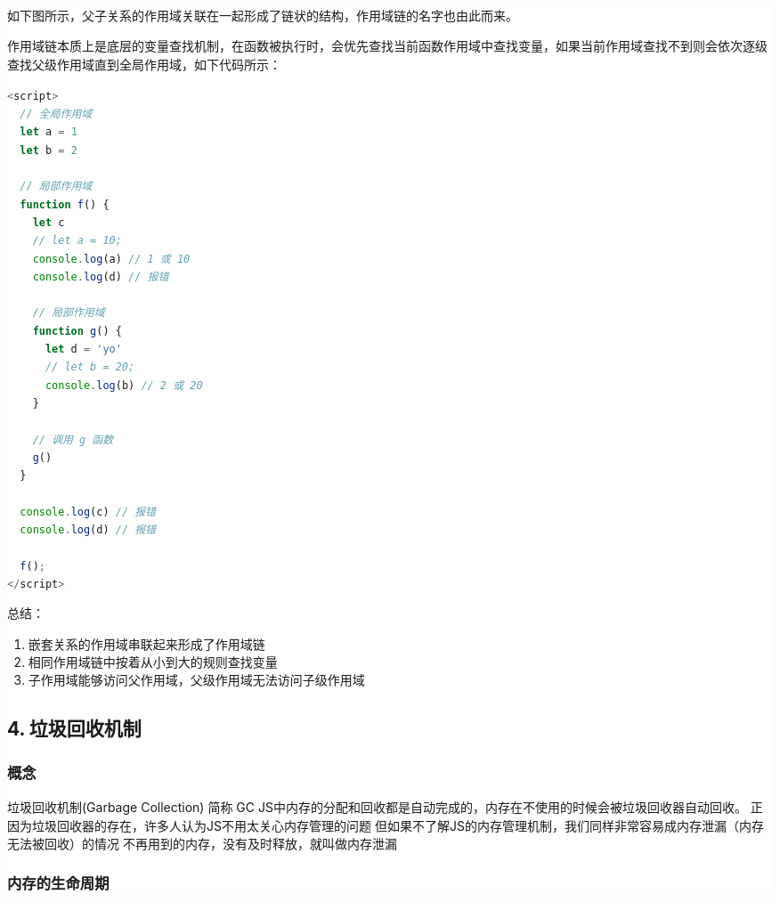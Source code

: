 如下图所示，父子关系的作用域关联在一起形成了链状的结构，作用域链的名字也由此而来。

作用域链本质上是底层的变量查找机制，在函数被执行时，会优先查找当前函数作用域中查找变量，如果当前作用域查找不到则会依次逐级查找父级作用域直到全局作用域，如下代码所示：

```javascript
<script>
  // 全局作用域
  let a = 1
  let b = 2

  // 局部作用域
  function f() {
    let c
    // let a = 10;
    console.log(a) // 1 或 10
    console.log(d) // 报错
    
    // 局部作用域
    function g() {
      let d = 'yo'
      // let b = 20;
      console.log(b) // 2 或 20
    }
    
    // 调用 g 函数
    g()
  }

  console.log(c) // 报错
  console.log(d) // 报错
  
  f();
</script>
```

总结：

1.  嵌套关系的作用域串联起来形成了作用域链
2.  相同作用域链中按着从小到大的规则查找变量
3.  子作用域能够访问父作用域，父级作用域无法访问子级作用域

## 4. 垃圾回收机制

### 概念

垃圾回收机制(Garbage Collection) 简称 GC
JS中内存的分配和回收都是自动完成的，内存在不使用的时候会被垃圾回收器自动回收。
正因为垃圾回收器的存在，许多人认为JS不用太关心内存管理的问题
但如果不了解JS的内存管理机制，我们同样非常容易成内存泄漏（内存无法被回收）的情况
不再用到的内存，没有及时释放，就叫做内存泄漏

### 内存的生命周期
